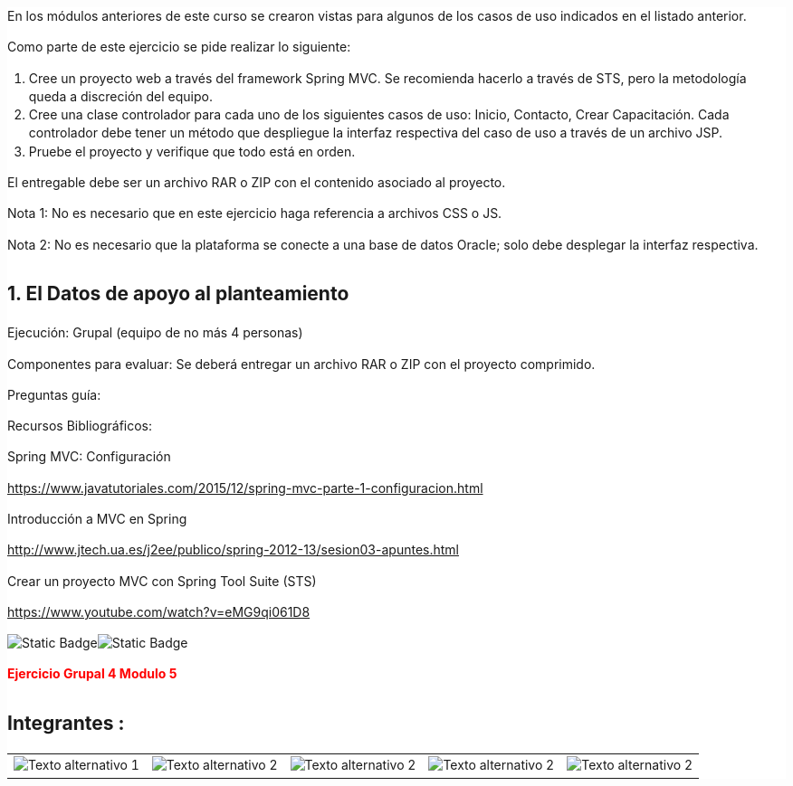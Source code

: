 En los módulos anteriores de este curso se crearon vistas para algunos de los casos de uso indicados en el listado anterior.

Como parte de este ejercicio se pide realizar lo siguiente:

1. Cree un proyecto web a través del framework Spring MVC. Se recomienda hacerlo a través de STS, pero la metodología queda a discreción del equipo.
2. Cree una clase controlador para cada uno de los siguientes casos de uso: Inicio, Contacto, Crear Capacitación. Cada controlador debe tener un método que despliegue la interfaz respectiva del caso de uso a través de un archivo JSP.
3. Pruebe el proyecto y verifique que todo está en orden.

El entregable debe ser un archivo RAR o ZIP con el contenido asociado al proyecto.

Nota 1: No es necesario que en este ejercicio haga referencia a archivos CSS o JS.

Nota 2: No es necesario que la plataforma se conecte a una base de datos Oracle; solo debe desplegar la interfaz respectiva.

## 1. El Datos de apoyo al planteamiento

Ejecución: Grupal (equipo de no más 4 personas)

Componentes para evaluar: Se deberá entregar un archivo RAR o ZIP con el proyecto comprimido.

Preguntas guía:

Recursos Bibliográficos:

Spring MVC: Configuración

https://www.javatutoriales.com/2015/12/spring-mvc-parte-1-configuracion.html

Introducción a MVC en Spring

http://www.jtech.ua.es/j2ee/publico/spring-2012-13/sesion03-apuntes.html

Crear un proyecto MVC con Spring Tool Suite (STS)

https://www.youtube.com/watch?v=eMG9qi061D8


![Static Badge](https://img.shields.io/badge/Ejericio%20Grupal%203.0%20-%20green?labelColor=abcdef&cacheSeconds=3200)![Static Badge](https://img.shields.io/badge/Modulo%206%20-%20brown?labelColor=abcdef&cacheSeconds=3200)

<span style="color:red">**Ejercicio Grupal 4 Modulo 5**</span>

## **Integrantes :**

<table>
  <tr>
    <td><img src="https://img.shields.io/badge/Angelica%20-%20Romero%20-%20violet?cacheSeconds=3200" alt="Texto alternativo 1"></td>
    <td><img src="https://img.shields.io/badge/Bastian%20-%20Mariangel%20-%20red?cacheSeconds=3200" alt="Texto alternativo 2"></td>
    <td><img src="https://img.shields.io/badge/Ivan%20-%20Mieres%20-%20green?cacheSeconds=3200" alt="Texto alternativo 2"></td>
    <td><img src="https://img.shields.io/badge/Patricio%20-%20Bonnin%20-%20brown?cacheSeconds=3200" alt="Texto alternativo 2"></td>
    <td><img src="https://img.shields.io/badge/Roberto%20-%20Rivas%20-%20blue?cacheSeconds=3200" alt="Texto alternativo 2"></td>
